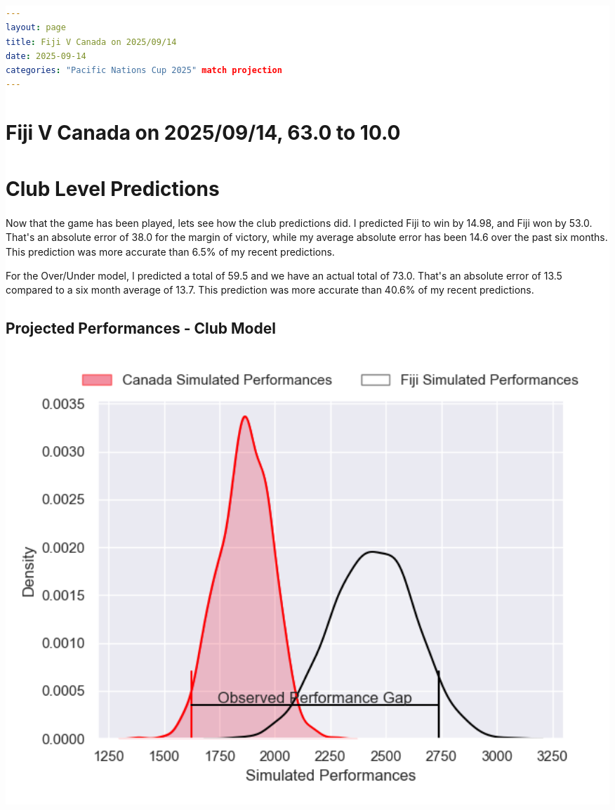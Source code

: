 ```yaml
---  
layout: page  
title: Fiji V Canada on 2025/09/14  
date: 2025-09-14  
categories: "Pacific Nations Cup 2025" match projection  
---
```

# Fiji V Canada on 2025/09/14, 63.0 to 10.0

# Club Level Predictions


Now that the game has been played, lets see how the club predictions did. I predicted Fiji to win by 14.98, and Fiji won by 53.0. That's an absolute error of 38.0 for the margin of victory, while my average absolute error has been 14.6 over the past six months. This prediction was more accurate than 6.5% of my recent predictions.

For the Over/Under model, I predicted a total of 59.5 and we have an actual total of 73.0. That's an absolute error of 13.5 compared to a six month average of 13.7. This prediction was more accurate than 40.6% of my recent predictions.
## Projected Performances - Club Model


<p float="left">
<img src="../comp_files/plots/2025-09-14-Fiji_V_Canada_performances.png" width="99%" />
</p>
